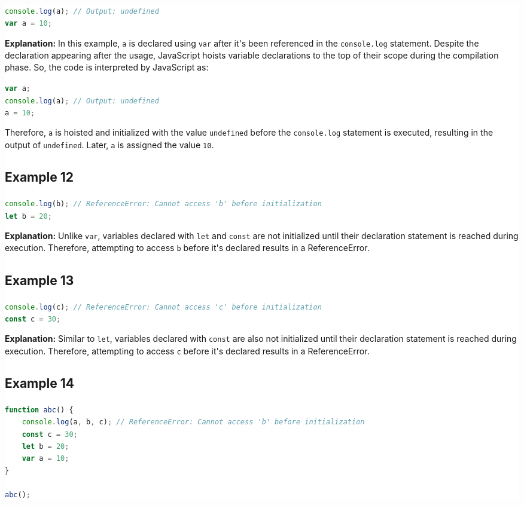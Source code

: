 ```javascript
console.log(a); // Output: undefined
var a = 10;
```

**Explanation:** In this example, `a` is declared using `var` after it's been referenced in the `console.log` statement. Despite the declaration appearing after the usage, JavaScript hoists variable declarations to the top of their scope during the compilation phase. So, the code is interpreted by JavaScript as:

```javascript
var a;
console.log(a); // Output: undefined
a = 10;
```

Therefore, `a` is hoisted and initialized with the value `undefined` before the `console.log` statement is executed, resulting in the output of `undefined`. Later, `a` is assigned the value `10`.

## Example 12

```javascript
console.log(b); // ReferenceError: Cannot access 'b' before initialization
let b = 20;
```

**Explanation:** Unlike `var`, variables declared with `let` and `const` are not initialized until their declaration statement is reached during execution. Therefore, attempting to access `b` before it's declared results in a ReferenceError.

## Example 13

```javascript
console.log(c); // ReferenceError: Cannot access 'c' before initialization
const c = 30;
```

**Explanation:** Similar to `let`, variables declared with `const` are also not initialized until their declaration statement is reached during execution. Therefore, attempting to access `c` before it's declared results in a ReferenceError.



## Example 14

```javascript
function abc() {
    console.log(a, b, c); // ReferenceError: Cannot access 'b' before initialization
    const c = 30;
    let b = 20;
    var a = 10;
}

abc();
```
